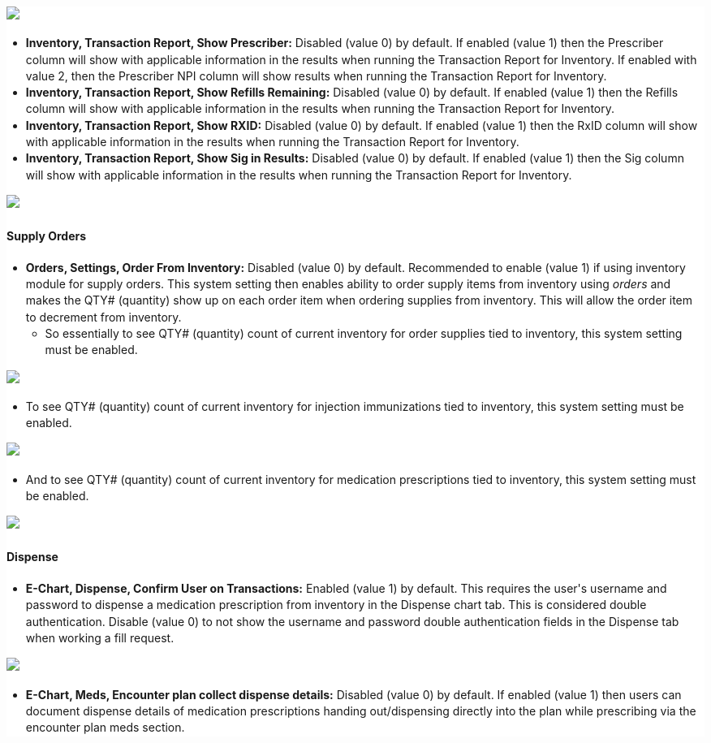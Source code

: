 ![](../inventory-module-settings.assets/672184f5d67fb56f3aeb130139466e7f.png)

* <strong>Inventory, Transaction Report, Show Prescriber:</strong> Disabled (value 0) by default. If enabled (value 1) then the Prescriber column will show with applicable information in the results when running the Transaction Report for Inventory. If enabled with value 2, then the Prescriber NPI column will show results when running the Transaction Report for Inventory.
* <strong>Inventory, Transaction Report, Show Refills Remaining:</strong> Disabled (value 0) by default. If enabled (value 1) then the Refills column will show with applicable information in the results when running the Transaction Report for Inventory.
* <strong>Inventory, Transaction Report, Show RXID:</strong> Disabled (value 0) by default. If enabled (value 1) then the RxID column will show with applicable information in the results when running the Transaction Report for Inventory.
* <strong>Inventory, Transaction Report, Show Sig in Results:</strong> Disabled (value 0) by default. If enabled (value 1) then the Sig column will show with applicable information in the results when running the Transaction Report for Inventory.

![](../inventory-module-settings.assets/e6cf93587f10e206530523db40d53299.png)

#### Supply Orders

* <strong>Orders, Settings, Order From Inventory:</strong> Disabled (value 0) by default. Recommended to enable (value 1) if using inventory module for supply orders. This system setting then enables ability to order supply items from inventory using <em>orders</em> and makes the QTY# (quantity) show up on each order item when ordering supplies from inventory. This will allow the order item to decrement from inventory.
    * So essentially to see QTY# (quantity) count of current inventory for order supplies tied to inventory, this system setting must be enabled.

![](../inventory-module-settings.assets/52c04ef620d860351d0f5e7124704f06.png)

* To see QTY# (quantity) count of current inventory for injection immunizations tied to inventory, this system setting must be enabled.

![](../inventory-module-settings.assets/5bfbbc9e40aa353550cfbccdb6c88021.png)

* And to see QTY# (quantity) count of current inventory for medication prescriptions tied to inventory, this system setting must be enabled.

![](../inventory-module-settings.assets/a44510b9bf0be9a0a4fdf80edd079baf.png)

#### Dispense

* <strong>E-Chart, Dispense, Confirm User on Transactions:</strong> Enabled (value 1) by default. This requires the user's username and password to dispense a medication prescription from inventory in the Dispense chart tab. This is considered double authentication. Disable (value 0) to not show the username and password double authentication fields in the Dispense tab when working a fill request.

![](../inventory-module-settings.assets/3f058b1478ed22fffc91b1d2e9da5c38.png)

* <strong>E-Chart, Meds, Encounter plan collect dispense details:</strong> Disabled (value 0) by default. If enabled (value 1) then users can document dispense details of medication prescriptions handing out/dispensing directly into the plan while prescribing via the encounter plan meds section.
